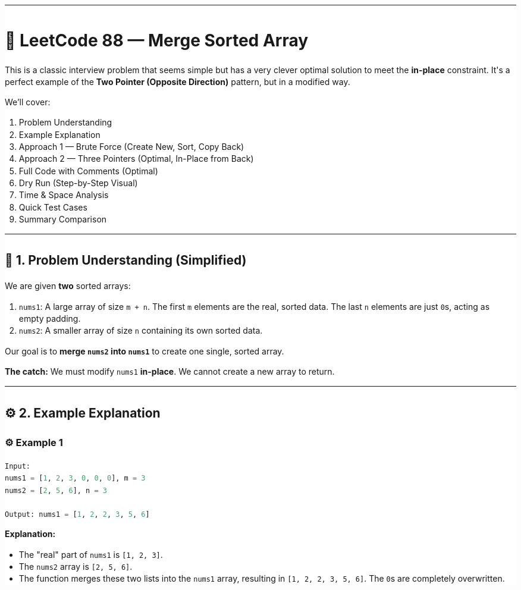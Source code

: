 

-----

# 🧩 **LeetCode 88 — Merge Sorted Array**

This is a classic interview problem that seems simple but has a very clever optimal solution to meet the **in-place** constraint. It's a perfect example of the **Two Pointer (Opposite Direction)** pattern, but in a modified way.

We’ll cover:

1.  Problem Understanding
2.  Example Explanation
3.  Approach 1 — Brute Force (Create New, Sort, Copy Back)
4.  Approach 2 — Three Pointers (Optimal, In-Place from Back)
5.  Full Code with Comments (Optimal)
6.  Dry Run (Step-by-Step Visual)
7.  Time & Space Analysis
8.  Quick Test Cases
9.  Summary Comparison

-----

## 🧠 1. Problem Understanding (Simplified)

We are given **two** sorted arrays:

1.  `nums1`: A large array of size `m + n`. The first `m` elements are the real, sorted data. The last `n` elements are just `0`s, acting as empty padding.
2.  `nums2`: A smaller array of size `n` containing its own sorted data.

Our goal is to **merge `nums2` into `nums1`** to create one single, sorted array.

**The catch:** We must modify `nums1` **in-place**. We cannot create a new array to return.

-----

## ⚙️ 2. Example Explanation

### ⚙️ Example 1

```python
Input:
nums1 = [1, 2, 3, 0, 0, 0], m = 3
nums2 = [2, 5, 6], n = 3

Output: nums1 = [1, 2, 2, 3, 5, 6]
```

**Explanation:**

  * The "real" part of `nums1` is `[1, 2, 3]`.
  * The `nums2` array is `[2, 5, 6]`.
  * The function merges these two lists into the `nums1` array, resulting in `[1, 2, 2, 3, 5, 6]`. The `0`s are completely overwritten.
